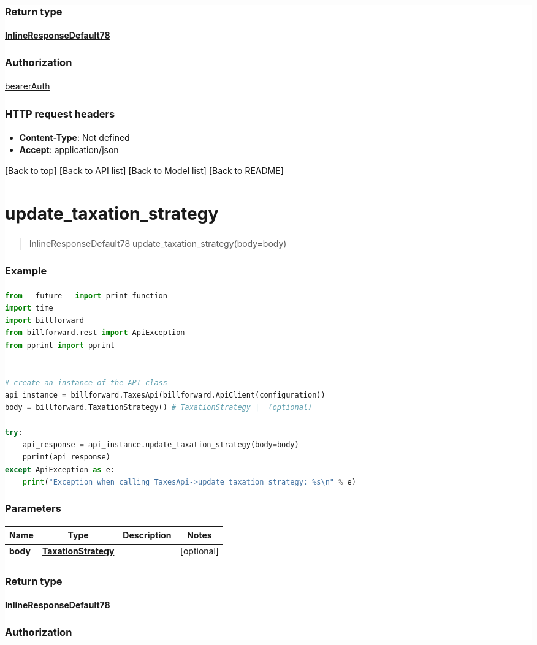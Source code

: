 ### Return type

[**InlineResponseDefault78**](InlineResponseDefault78.md)

### Authorization

[bearerAuth](../README.md#bearerAuth)

### HTTP request headers

 - **Content-Type**: Not defined
 - **Accept**: application/json

[[Back to top]](#) [[Back to API list]](../README.md#documentation-for-api-endpoints) [[Back to Model list]](../README.md#documentation-for-models) [[Back to README]](../README.md)

# **update_taxation_strategy**
> InlineResponseDefault78 update_taxation_strategy(body=body)



### Example
```python
from __future__ import print_function
import time
import billforward
from billforward.rest import ApiException
from pprint import pprint


# create an instance of the API class
api_instance = billforward.TaxesApi(billforward.ApiClient(configuration))
body = billforward.TaxationStrategy() # TaxationStrategy |  (optional)

try:
    api_response = api_instance.update_taxation_strategy(body=body)
    pprint(api_response)
except ApiException as e:
    print("Exception when calling TaxesApi->update_taxation_strategy: %s\n" % e)
```

### Parameters

Name | Type | Description  | Notes
------------- | ------------- | ------------- | -------------
 **body** | [**TaxationStrategy**](TaxationStrategy.md)|  | [optional] 

### Return type

[**InlineResponseDefault78**](InlineResponseDefault78.md)

### Authorization
